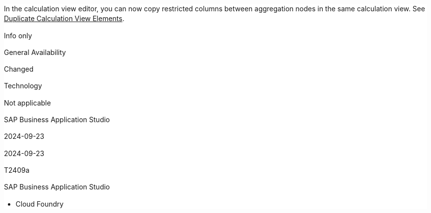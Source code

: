 In the calculation view editor, you can now copy restricted columns between aggregation nodes in the same calculation view. See [Duplicate Calculation View Elements](https://help.sap.com/docs/hana-cloud-database/sap-hana-cloud-sap-hana-database-modeling-guide-for-sap-business-application-studio/copying-calculation-view-elements).

</td>
<td valign="top">

Info only

</td>
<td valign="top">

General Availability

</td>
<td valign="top">

Changed

</td>
<td valign="top">

Technology

</td>
<td valign="top">

Not applicable

</td>
<td valign="top">

SAP Business Application Studio

</td>
<td valign="top">

2024-09-23

</td>
<td valign="top">

2024-09-23

</td>
<td valign="top">

T2409a

</td>
</tr>
<tr>
<td valign="top">

SAP Business Application Studio 

</td>
<td valign="top">

-   Cloud Foundry
